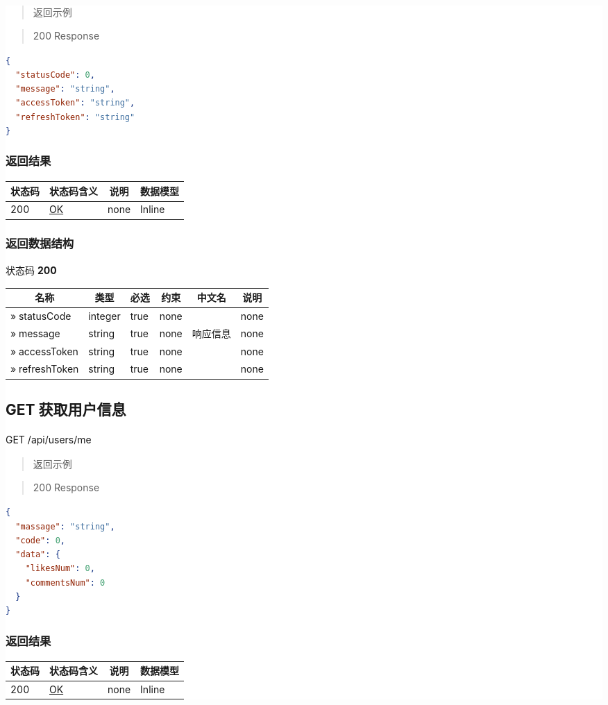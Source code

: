 > 返回示例

> 200 Response

```json
{
  "statusCode": 0,
  "message": "string",
  "accessToken": "string",
  "refreshToken": "string"
}
```

### 返回结果

|状态码|状态码含义|说明|数据模型|
|---|---|---|---|
|200|[OK](https://tools.ietf.org/html/rfc7231#section-6.3.1)|none|Inline|

### 返回数据结构

状态码 **200**

|名称|类型|必选|约束|中文名|说明|
|---|---|---|---|---|---|
|» statusCode|integer|true|none||none|
|» message|string|true|none|响应信息|none|
|» accessToken|string|true|none||none|
|» refreshToken|string|true|none||none|

## GET 获取用户信息

GET /api/users/me

> 返回示例

> 200 Response

```json
{
  "massage": "string",
  "code": 0,
  "data": {
    "likesNum": 0,
    "commentsNum": 0
  }
}
```

### 返回结果

|状态码|状态码含义|说明|数据模型|
|---|---|---|---|
|200|[OK](https://tools.ietf.org/html/rfc7231#section-6.3.1)|none|Inline|
